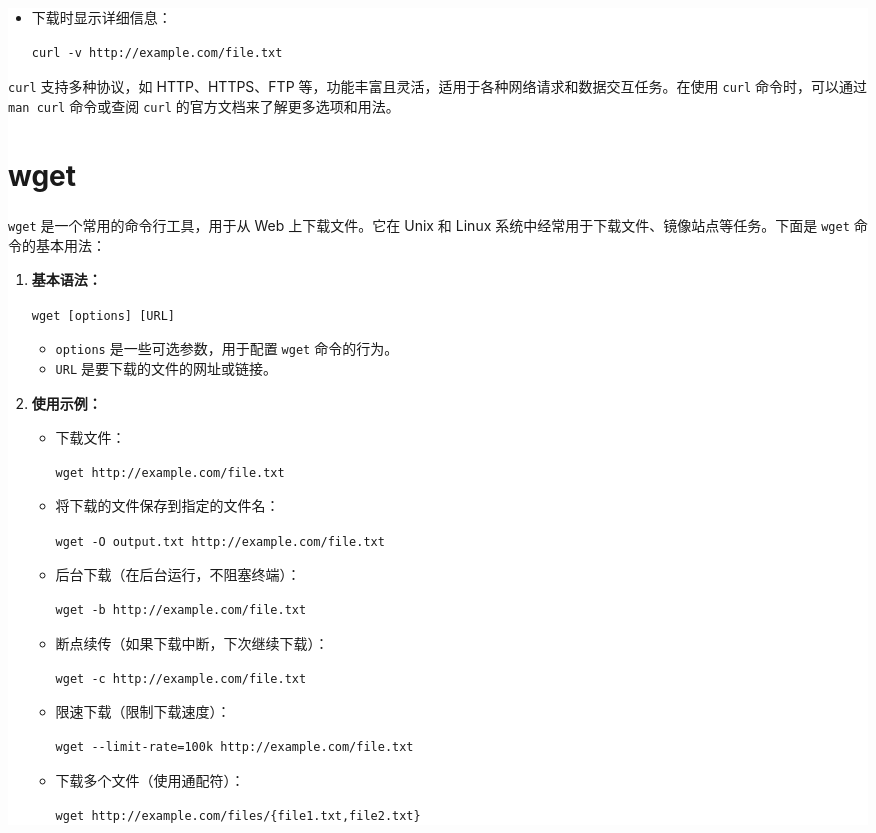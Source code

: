   - 下载时显示详细信息：

     ```
     curl -v http://example.com/file.txt
     ```

`curl` 支持多种协议，如 HTTP、HTTPS、FTP 等，功能丰富且灵活，适用于各种网络请求和数据交互任务。在使用 `curl` 命令时，可以通过 `man curl` 命令或查阅 `curl` 的官方文档来了解更多选项和用法。



# wget

`wget` 是一个常用的命令行工具，用于从 Web 上下载文件。它在 Unix 和 Linux 系统中经常用于下载文件、镜像站点等任务。下面是 `wget` 命令的基本用法：

1. **基本语法：**

   ```
   wget [options] [URL]
   ```

   - `options` 是一些可选参数，用于配置 `wget` 命令的行为。
   - `URL` 是要下载的文件的网址或链接。

2. **使用示例：**

   - 下载文件：

     ```
     wget http://example.com/file.txt
     ```

   - 将下载的文件保存到指定的文件名：

     ```
     wget -O output.txt http://example.com/file.txt
     ```

   - 后台下载（在后台运行，不阻塞终端）：

     ```
     wget -b http://example.com/file.txt
     ```

   - 断点续传（如果下载中断，下次继续下载）：

     ```
     wget -c http://example.com/file.txt
     ```

   - 限速下载（限制下载速度）：

     ```
     wget --limit-rate=100k http://example.com/file.txt
     ```

   - 下载多个文件（使用通配符）：

     ```
     wget http://example.com/files/{file1.txt,file2.txt}
     ```
